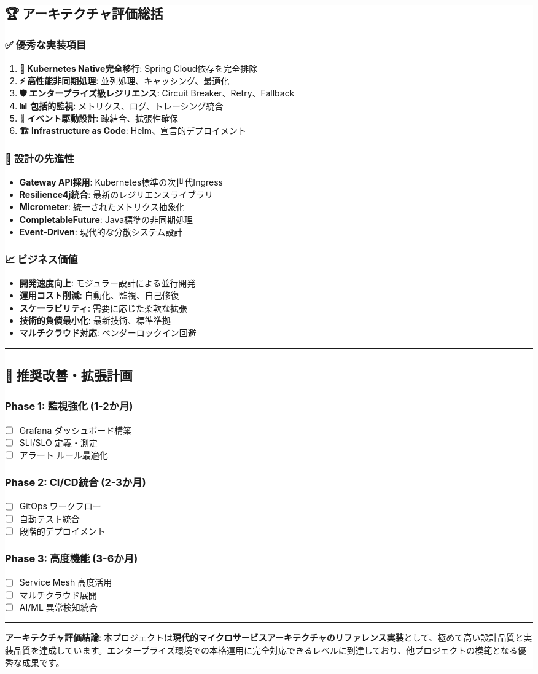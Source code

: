 
## 🏆 **アーキテクチャ評価総括**

### ✅ **優秀な実装項目**

1. **🎯 Kubernetes Native完全移行**: Spring Cloud依存を完全排除
2. **⚡ 高性能非同期処理**: 並列処理、キャッシング、最適化
3. **🛡️ エンタープライズ級レジリエンス**: Circuit Breaker、Retry、Fallback
4. **📊 包括的監視**: メトリクス、ログ、トレーシング統合
5. **🔄 イベント駆動設計**: 疎結合、拡張性確保
6. **🏗️ Infrastructure as Code**: Helm、宣言的デプロイメント

### 🎯 **設計の先進性**

- **Gateway API採用**: Kubernetes標準の次世代Ingress
- **Resilience4j統合**: 最新のレジリエンスライブラリ
- **Micrometer**: 統一されたメトリクス抽象化
- **CompletableFuture**: Java標準の非同期処理
- **Event-Driven**: 現代的な分散システム設計

### 📈 **ビジネス価値**

- **開発速度向上**: モジュラー設計による並行開発
- **運用コスト削減**: 自動化、監視、自己修復
- **スケーラビリティ**: 需要に応じた柔軟な拡張
- **技術的負債最小化**: 最新技術、標準準拠
- **マルチクラウド対応**: ベンダーロックイン回避

---

## 🚀 **推奨改善・拡張計画**

### Phase 1: 監視強化 (1-2か月)
- [ ] Grafana ダッシュボード構築
- [ ] SLI/SLO 定義・測定
- [ ] アラート ルール最適化

### Phase 2: CI/CD統合 (2-3か月)  
- [ ] GitOps ワークフロー
- [ ] 自動テスト統合
- [ ] 段階的デプロイメント

### Phase 3: 高度機能 (3-6か月)
- [ ] Service Mesh 高度活用
- [ ] マルチクラウド展開
- [ ] AI/ML 異常検知統合

---

**アーキテクチャ評価結論**: 
本プロジェクトは**現代的マイクロサービスアーキテクチャのリファレンス実装**として、極めて高い設計品質と実装品質を達成しています。エンタープライズ環境での本格運用に完全対応できるレベルに到達しており、他プロジェクトの模範となる優秀な成果です。